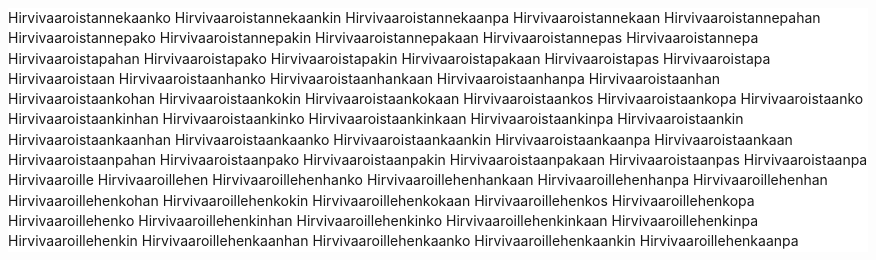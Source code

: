 Hirvivaaroistannekaanko
Hirvivaaroistannekaankin
Hirvivaaroistannekaanpa
Hirvivaaroistannekaan
Hirvivaaroistannepahan
Hirvivaaroistannepako
Hirvivaaroistannepakin
Hirvivaaroistannepakaan
Hirvivaaroistannepas
Hirvivaaroistannepa
Hirvivaaroistapahan
Hirvivaaroistapako
Hirvivaaroistapakin
Hirvivaaroistapakaan
Hirvivaaroistapas
Hirvivaaroistapa
Hirvivaaroistaan
Hirvivaaroistaanhanko
Hirvivaaroistaanhankaan
Hirvivaaroistaanhanpa
Hirvivaaroistaanhan
Hirvivaaroistaankohan
Hirvivaaroistaankokin
Hirvivaaroistaankokaan
Hirvivaaroistaankos
Hirvivaaroistaankopa
Hirvivaaroistaanko
Hirvivaaroistaankinhan
Hirvivaaroistaankinko
Hirvivaaroistaankinkaan
Hirvivaaroistaankinpa
Hirvivaaroistaankin
Hirvivaaroistaankaanhan
Hirvivaaroistaankaanko
Hirvivaaroistaankaankin
Hirvivaaroistaankaanpa
Hirvivaaroistaankaan
Hirvivaaroistaanpahan
Hirvivaaroistaanpako
Hirvivaaroistaanpakin
Hirvivaaroistaanpakaan
Hirvivaaroistaanpas
Hirvivaaroistaanpa
Hirvivaaroille
Hirvivaaroillehen
Hirvivaaroillehenhanko
Hirvivaaroillehenhankaan
Hirvivaaroillehenhanpa
Hirvivaaroillehenhan
Hirvivaaroillehenkohan
Hirvivaaroillehenkokin
Hirvivaaroillehenkokaan
Hirvivaaroillehenkos
Hirvivaaroillehenkopa
Hirvivaaroillehenko
Hirvivaaroillehenkinhan
Hirvivaaroillehenkinko
Hirvivaaroillehenkinkaan
Hirvivaaroillehenkinpa
Hirvivaaroillehenkin
Hirvivaaroillehenkaanhan
Hirvivaaroillehenkaanko
Hirvivaaroillehenkaankin
Hirvivaaroillehenkaanpa